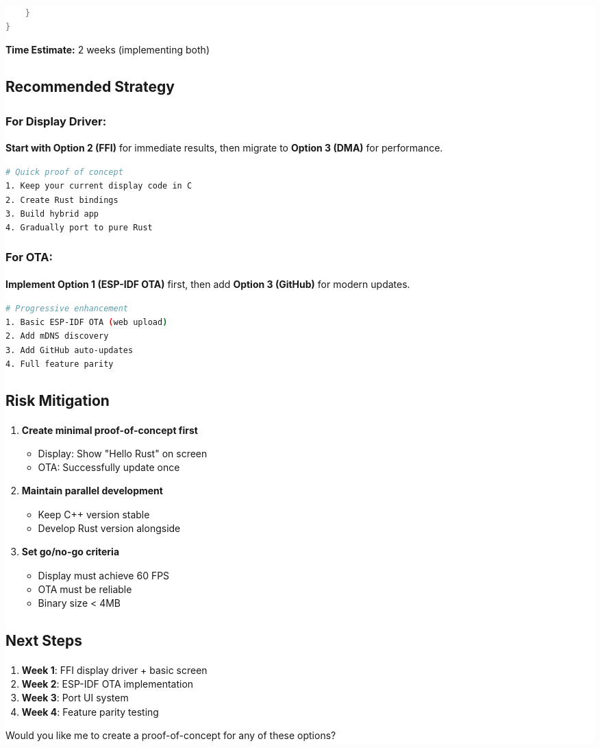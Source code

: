 ```rust
    }
}
```

**Time Estimate:** 2 weeks (implementing both)

## Recommended Strategy

### For Display Driver:
**Start with Option 2 (FFI)** for immediate results, then migrate to **Option 3 (DMA)** for performance.

```bash
# Quick proof of concept
1. Keep your current display code in C
2. Create Rust bindings
3. Build hybrid app
4. Gradually port to pure Rust
```

### For OTA:
**Implement Option 1 (ESP-IDF OTA)** first, then add **Option 3 (GitHub)** for modern updates.

```bash
# Progressive enhancement
1. Basic ESP-IDF OTA (web upload)
2. Add mDNS discovery
3. Add GitHub auto-updates
4. Full feature parity
```

## Risk Mitigation

1. **Create minimal proof-of-concept first**
   - Display: Show "Hello Rust" on screen
   - OTA: Successfully update once

2. **Maintain parallel development**
   - Keep C++ version stable
   - Develop Rust version alongside

3. **Set go/no-go criteria**
   - Display must achieve 60 FPS
   - OTA must be reliable
   - Binary size < 4MB

## Next Steps

1. **Week 1**: FFI display driver + basic screen
2. **Week 2**: ESP-IDF OTA implementation  
3. **Week 3**: Port UI system
4. **Week 4**: Feature parity testing

Would you like me to create a proof-of-concept for any of these options?